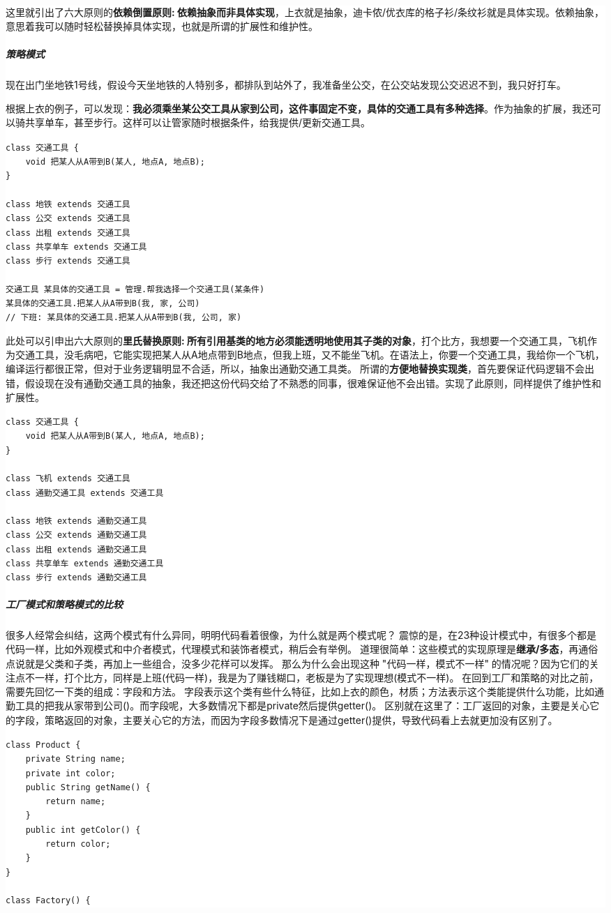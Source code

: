 这里就引出了六大原则的**依赖倒置原则: 依赖抽象而非具体实现**，上衣就是抽象，迪卡侬/优衣库的格子衫/条纹衫就是具体实现。依赖抽象，意思着我可以随时轻松替换掉具体实现，也就是所谓的扩展性和维护性。

##### 策略模式

现在出门坐地铁1号线，假设今天坐地铁的人特别多，都排队到站外了，我准备坐公交，在公交站发现公交迟迟不到，我只好打车。

根据上衣的例子，可以发现：**我必须乘坐某公交工具从家到公司，这件事固定不变，具体的交通工具有多种选择**。作为抽象的扩展，我还可以骑共享单车，甚至步行。这样可以让管家随时根据条件，给我提供/更新交通工具。


```
class 交通工具 {
	void 把某人从A带到B(某人, 地点A, 地点B);
}

class 地铁 extends 交通工具
class 公交 extends 交通工具
class 出租 extends 交通工具
class 共享单车 extends 交通工具
class 步行 extends 交通工具

交通工具 某具体的交通工具 = 管理.帮我选择一个交通工具(某条件)
某具体的交通工具.把某人从A带到B(我, 家, 公司)
// 下班: 某具体的交通工具.把某人从A带到B(我, 公司, 家)
```

此处可以引申出六大原则的**里氏替换原则: 所有引用基类的地方必须能透明地使用其子类的对象**，打个比方，我想要一个交通工具，飞机作为交通工具，没毛病吧，它能实现把某人从A地点带到B地点，但我上班，又不能坐飞机。在语法上，你要一个交通工具，我给你一个飞机，编译运行都很正常，但对于业务逻辑明显不合适，所以，抽象出通勤交通工具类。
所谓的**方便地替换实现类**，首先要保证代码逻辑不会出错，假设现在没有通勤交通工具的抽象，我还把这份代码交给了不熟悉的同事，很难保证他不会出错。实现了此原则，同样提供了维护性和扩展性。

```
class 交通工具 {
	void 把某人从A带到B(某人, 地点A, 地点B);
}

class 飞机 extends 交通工具
class 通勤交通工具 extends 交通工具

class 地铁 extends 通勤交通工具
class 公交 extends 通勤交通工具
class 出租 extends 通勤交通工具
class 共享单车 extends 通勤交通工具
class 步行 extends 通勤交通工具
```

##### 工厂模式和策略模式的比较

很多人经常会纠结，这两个模式有什么异同，明明代码看着很像，为什么就是两个模式呢？
震惊的是，在23种设计模式中，有很多个都是代码一样，比如外观模式和中介者模式，代理模式和装饰者模式，稍后会有举例。
道理很简单：这些模式的实现原理是**继承/多态**，再通俗点说就是父类和子类，再加上一些组合，没多少花样可以发挥。
那么为什么会出现这种 "代码一样，模式不一样" 的情况呢？因为它们的关注点不一样，打个比方，同样是上班(代码一样)，我是为了赚钱糊口，老板是为了实现理想(模式不一样)。
在回到工厂和策略的对比之前，需要先回忆一下类的组成：字段和方法。
字段表示这个类有些什么特征，比如上衣的颜色，材质；方法表示这个类能提供什么功能，比如通勤工具的把我从家带到公司()。而字段呢，大多数情况下都是private然后提供getter()。
区别就在这里了：工厂返回的对象，主要是关心它的字段，策略返回的对象，主要关心它的方法，而因为字段多数情况下是通过getter()提供，导致代码看上去就更加没有区别了。
```
class Product {
	private String name;
	private int color;
	public String getName() {
		return name;
	}
	public int getColor() {
		return color;
	}
}

class Factory() {
```
